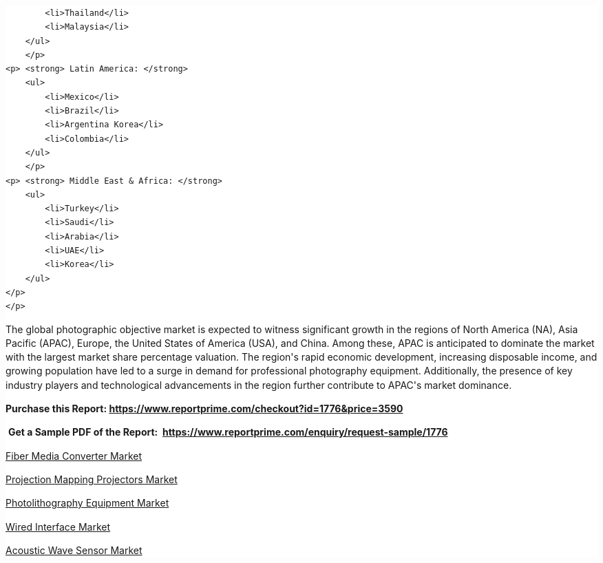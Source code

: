             <li>Thailand</li>
            <li>Malaysia</li>
        </ul>
        </p> 
    <p> <strong> Latin America: </strong>
        <ul>
            <li>Mexico</li>
            <li>Brazil</li>
            <li>Argentina Korea</li>
            <li>Colombia</li>
        </ul>
        </p> 
    <p> <strong> Middle East & Africa: </strong>
        <ul>
            <li>Turkey</li>
            <li>Saudi</li>
            <li>Arabia</li>
            <li>UAE</li>
            <li>Korea</li>
        </ul>
    </p>
    </p>
<p><p>The global photographic objective market is expected to witness significant growth in the regions of North America (NA), Asia Pacific (APAC), Europe, the United States of America (USA), and China. Among these, APAC is anticipated to dominate the market with the largest market share percentage valuation. The region's rapid economic development, increasing disposable income, and growing population have led to a surge in demand for professional photography equipment. Additionally, the presence of key industry players and technological advancements in the region further contribute to APAC's market dominance.</p></p>
<p><strong>Purchase this Report: <a href="https://www.reportprime.com/checkout?id=1776&price=3590">https://www.reportprime.com/checkout?id=1776&price=3590</a></strong></p>
<p>&nbsp;<strong>Get a Sample PDF of the Report:&nbsp;&nbsp;<a href="https://www.reportprime.com/enquiry/request-sample/1776">https://www.reportprime.com/enquiry/request-sample/1776</a></strong></p>
<p><strong></strong></p>
<p><p><a href="https://github.com/zebdakicsin/Market-Research-Report-List-2/blob/main/fiber-media-converter-market.md">Fiber Media Converter Market</a></p><p><a href="https://github.com/kuntayevaz/Market-Research-Report-List-2/blob/main/projection-mapping-projectors-market.md">Projection Mapping Projectors Market</a></p><p><a href="https://github.com/kholmovskayalyudmila/Market-Research-Report-List-2/blob/main/photolithography-equipment-market.md">Photolithography Equipment Market</a></p><p><a href="https://github.com/Krish2023na/Market-Research-Report-List-2/blob/main/wired-interface-market.md">Wired Interface Market</a></p><p><a href="https://github.com/kipkeeva/Market-Research-Report-List-2/blob/main/acoustic-wave-sensor-market.md">Acoustic Wave Sensor Market</a></p></p>